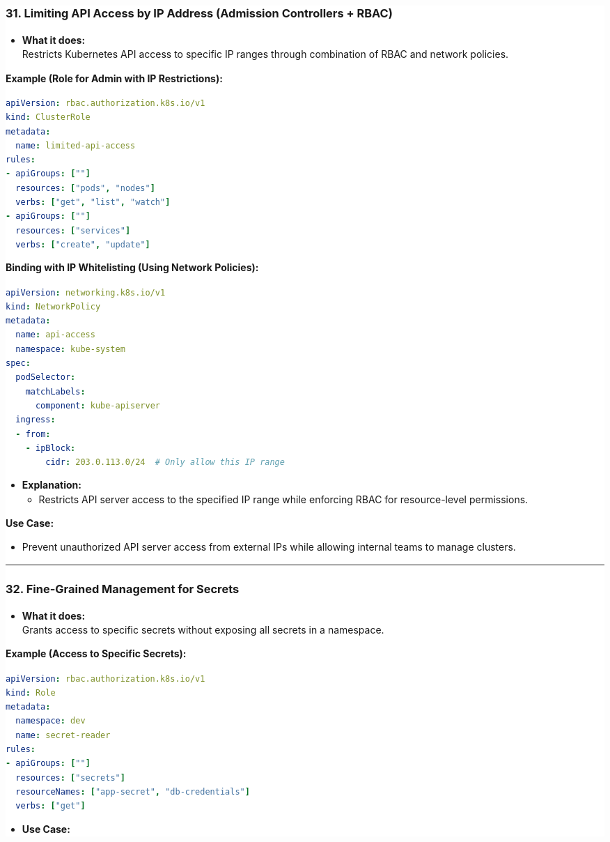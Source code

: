 ### **31. Limiting API Access by IP Address (Admission Controllers + RBAC)**  
- **What it does:**  
  Restricts Kubernetes API access to specific IP ranges through combination of RBAC and network policies.  

**Example (Role for Admin with IP Restrictions):**  
```yaml
apiVersion: rbac.authorization.k8s.io/v1
kind: ClusterRole
metadata:
  name: limited-api-access
rules:
- apiGroups: [""]
  resources: ["pods", "nodes"]
  verbs: ["get", "list", "watch"]
- apiGroups: [""]
  resources: ["services"]
  verbs: ["create", "update"]
```
**Binding with IP Whitelisting (Using Network Policies):**  
```yaml
apiVersion: networking.k8s.io/v1
kind: NetworkPolicy
metadata:
  name: api-access
  namespace: kube-system
spec:
  podSelector:
    matchLabels:
      component: kube-apiserver
  ingress:
  - from:
    - ipBlock:
        cidr: 203.0.113.0/24  # Only allow this IP range
```
- **Explanation:**  
  - Restricts API server access to the specified IP range while enforcing RBAC for resource-level permissions.  

**Use Case:**  
  - Prevent unauthorized API server access from external IPs while allowing internal teams to manage clusters.  

---

### **32. Fine-Grained Management for Secrets**  
- **What it does:**  
  Grants access to specific secrets without exposing all secrets in a namespace.  

**Example (Access to Specific Secrets):**  
```yaml
apiVersion: rbac.authorization.k8s.io/v1
kind: Role
metadata:
  namespace: dev
  name: secret-reader
rules:
- apiGroups: [""]
  resources: ["secrets"]
  resourceNames: ["app-secret", "db-credentials"]
  verbs: ["get"]
```
- **Use Case:**  